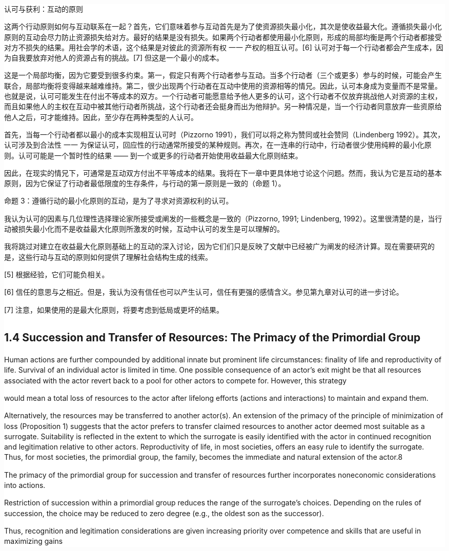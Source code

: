 认可与获利：互动的原则

这两个行动原则如何与互动联系在一起？首先，它们意味着参与互动首先是为了使资源损失最小化，其次是使收益最大化。遵循损失最小化原则的互动会尽力防止资源损失给对方。最好的结果是没有损失。如果两个行动者都使用最小化原则，形成的局部均衡是两个行动者都接受对方不损失的结果。用社会学的术语，这个结果是对彼此的资源所有权 一一 产权的相互认可。[6] 认可对于每一个行动者都会产生成本，因为自我要放弃对他人的资源占有的挑战。[7] 但这是一个最小的成本。

这是一个局部均衡，因为它要受到很多约束。第一，假定只有两个行动者参与互动。当多个行动者（三个或更多）参与的时候，可能会产生联合，局部均衡将变得越来越难维持。第二，很少出现两个行动者在互动中使用的资源相等的情兄。因此，认可本身成为变量而不是常量。也就是说，认可可能发生在付出不等成本的双方。一个行动者可能愿意给予他人更多的认可，这个行动者不仅放弃挑战他人对资源的主权，而且如果他人的主权在互动中被其他行动者所挑战，这个行动者还会挺身而出为他辩护。另一种情况是，当一个行动者同意放弃一些资原给他人之后，可才能维持。因此，至少存在两种类型的人认可。

首先，当每一个行动者都以最小的成本实现相互认可时（Pizzorno 1991），我们可以将之称为赞同或社会赞同（Lindenberg 1992）。其次，认可涉及到合法性 一一 为保证认可，回应性的行动通常所接受的某种规则。再次，在一连串的行动中，行动者很少使用纯粹的最小化原则。认可可能是一个暂时性的结果 —— 到一个或更多的行动者开始使用收益最大化原则结束。

因此，在现实的情兄下，可通常是互动双方付出不平等成本的结果。我将在下一章中更具体地寸论这个问题。然而，我认为它是互动的基本原则，因为它保证了行动者最低限度的生存条件，与行动的第一原则是一致的（命题 1）。

命题 3：遵循行动的最小化原则的互动，是为了寻求对资源权利的认可。

我认为认可的因素与几位理性选择理论家所接受或阐发的一些概念是一致的（Pizzorno, 1991; Lindenberg, 1992）。这里很清楚的是，当行动被损失最小化而不是收益最大化原则所激发的时候，互动中认可的发生是可以理解的。

我将跳过对建立在收益最大化原则基础上的互动的深入讨论，因为它们们只是反映了文献中已经被广为阐发的经济计算。现在需要研究的是，这些行动与互动的原则如何提供了理解社会结构生成的线索。

[5] 根据经验，它们可能负相关。

[6] 信任的意思与之相近。但是，我认为没有信任也可以产生认可，信任有更强的感情含义。参见第九章对认可的进一步讨论。

[7] 注意，如果使用的是最大化原则，将要考虑到低局或更坏的结果。

## 1.4 Succession and Transfer of Resources: The Primacy of the Primordial Group

Human actions are further compounded by additional innate but prominent life circumstances: finality of life and reproductivity of life. Survival of an individual actor is limited in time. One possible consequence of an actor’s exit might be that all resources associated with the actor revert back to a pool for other actors to compete for. However, this strategy

would mean a total loss of resources to the actor after lifelong efforts (actions and interactions) to maintain and expand them.

Alternatively, the resources may be transferred to another actor(s). An extension of the primacy of the principle of minimization of loss (Proposition 1) suggests that the actor prefers to transfer claimed resources to another actor deemed most suitable as a surrogate. Suitability is reflected in the extent to which the surrogate is easily identified with the actor in continued recognition and legitimation relative to other actors. Reproductivity of life, in most societies, offers an easy rule to identify the surrogate. Thus, for most societies, the primordial group, the family, becomes the immediate and natural extension of the actor.8

The primacy of the primordial group for succession and transfer of resources further incorporates noneconomic considerations into actions.

Restriction of succession within a primordial group reduces the range of the surrogate’s choices. Depending on the rules of succession, the choice may be reduced to zero degree (e.g., the oldest son as the successor).

Thus, recognition and legitimation considerations are given increasing priority over competence and skills that are useful in maximizing gains
